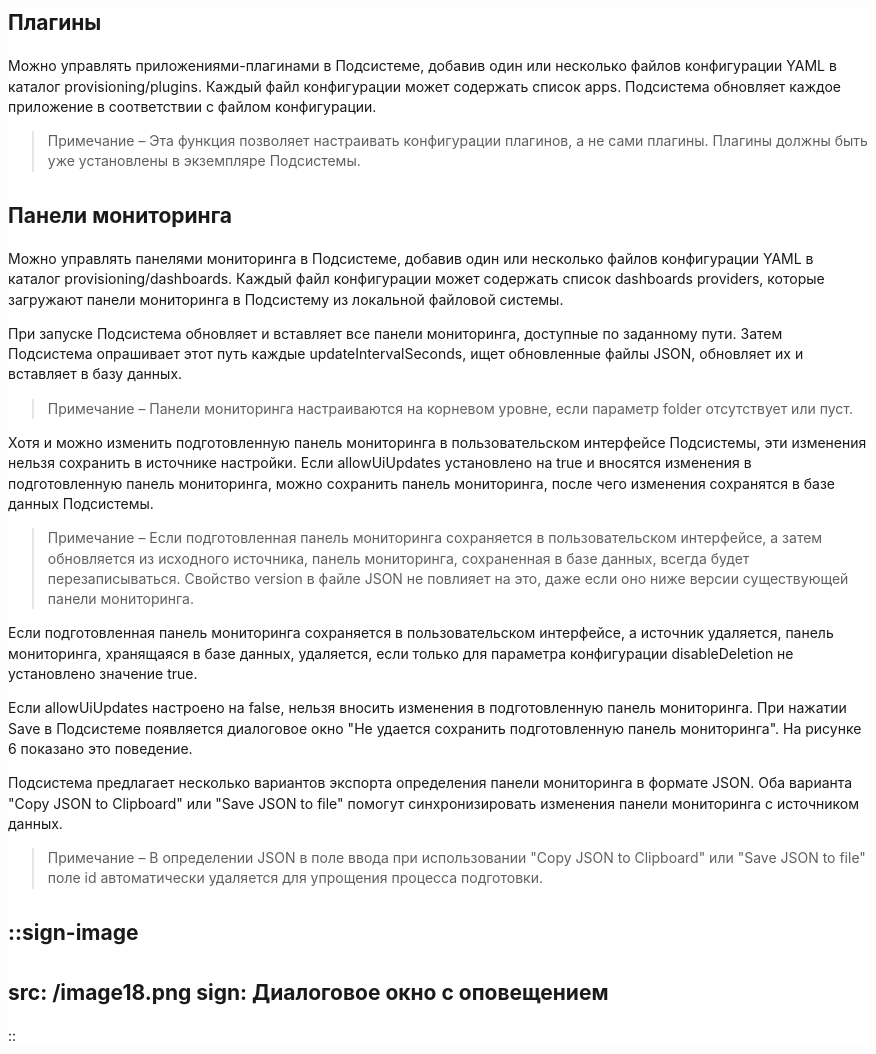
## Плагины

Можно управлять приложениями-плагинами в Подсистеме, добавив один или несколько файлов конфигурации YAML в каталог provisioning/plugins. Каждый файл конфигурации может содержать список apps. Подсистема обновляет каждое приложение в соответствии с файлом конфигурации.

> Примечание – Эта функция позволяет настраивать конфигурации плагинов, а не сами плагины. Плагины должны быть уже установлены в экземпляре Подсистемы.

## Панели мониторинга

Можно управлять панелями мониторинга в Подсистеме, добавив один или несколько файлов конфигурации YAML в каталог provisioning/dashboards. Каждый файл конфигурации может содержать список dashboards providers, которые загружают панели мониторинга в Подсистему из локальной файловой системы.

При запуске Подсистема обновляет и вставляет все панели мониторинга, доступные по заданному пути. Затем Подсистема опрашивает этот путь каждые updateIntervalSeconds, ищет обновленные файлы JSON, обновляет их и вставляет в базу данных.

> Примечание – Панели мониторинга настраиваются на корневом уровне, если параметр folder отсутствует или пуст.

Хотя и можно изменить подготовленную панель мониторинга в пользовательском интерфейсе Подсистемы, эти изменения нельзя сохранить в источнике настройки. Если allowUiUpdates установлено на true и вносятся изменения в подготовленную панель мониторинга, можно сохранить панель мониторинга, после чего изменения сохранятся в базе данных Подсистемы.

> Примечание – Если подготовленная панель мониторинга сохраняется в пользовательском интерфейсе, а затем обновляется из исходного источника, панель мониторинга, сохраненная в базе данных, всегда будет перезаписываться. Свойство version в файле JSON не повлияет на это, даже если оно ниже версии существующей панели мониторинга.

Если подготовленная панель мониторинга сохраняется в пользовательском интерфейсе, а источник удаляется, панель мониторинга, хранящаяся в базе данных, удаляется, если только для параметра конфигурации disableDeletion не установлено значение true.

Если allowUiUpdates настроено на false, нельзя вносить изменения в подготовленную панель мониторинга. При нажатии Save в Подсистеме появляется диалоговое окно "Не удается сохранить подготовленную панель мониторинга". На рисунке 6 показано это поведение.

Подсистема предлагает несколько вариантов экспорта определения панели мониторинга в формате JSON. Оба варианта "Copy JSON to Clipboard" или "Save JSON to file" помогут синхронизировать изменения панели мониторинга с источником данных.

> Примечание – В определении JSON в поле ввода при использовании "Copy JSON to Clipboard" или "Save JSON to file" поле id автоматически удаляется для упрощения процесса подготовки.

::sign-image
---
src: /image18.png
sign: Диалоговое окно с оповещением
---
::
